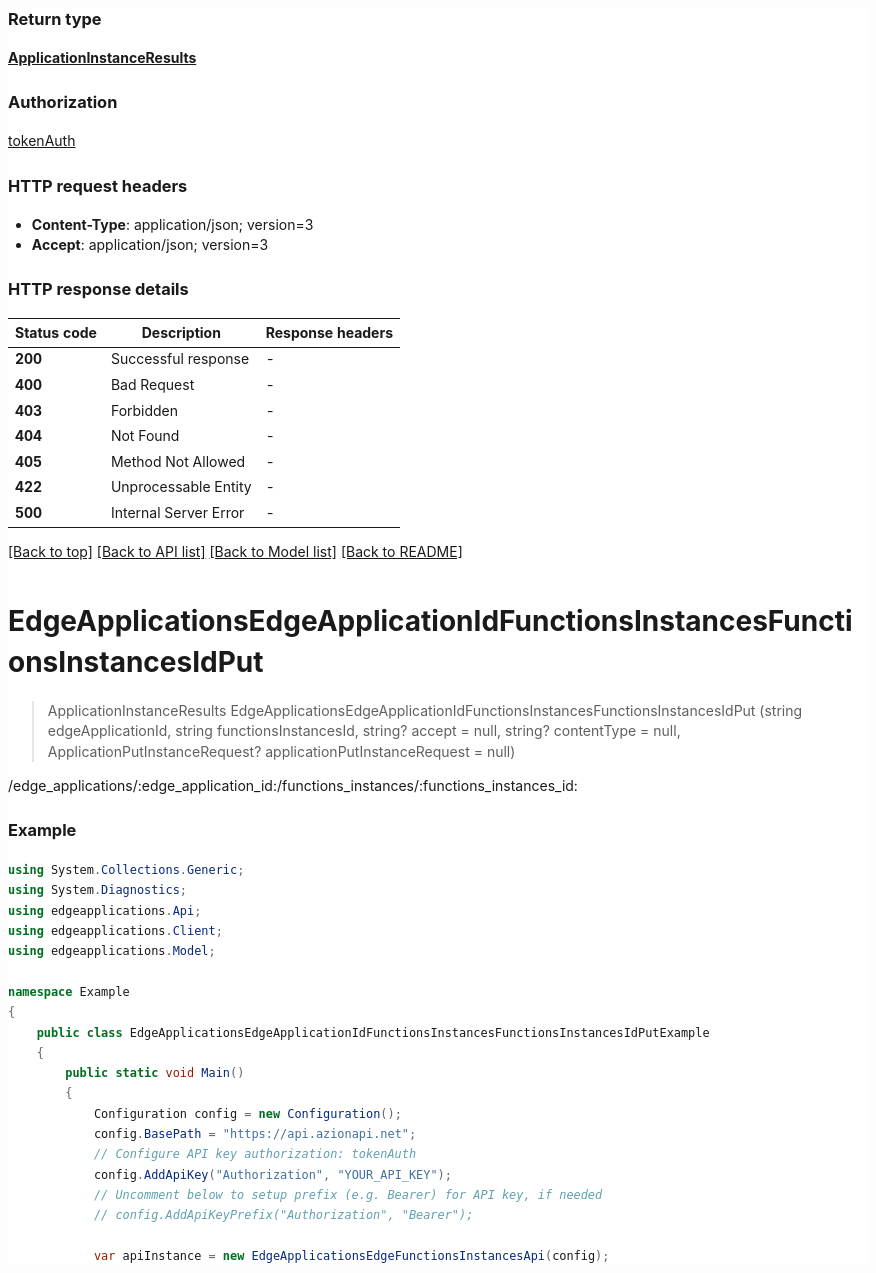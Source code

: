### Return type

[**ApplicationInstanceResults**](ApplicationInstanceResults.md)

### Authorization

[tokenAuth](../README.md#tokenAuth)

### HTTP request headers

 - **Content-Type**: application/json; version=3
 - **Accept**: application/json; version=3


### HTTP response details
| Status code | Description | Response headers |
|-------------|-------------|------------------|
| **200** | Successful response |  -  |
| **400** | Bad Request |  -  |
| **403** | Forbidden |  -  |
| **404** | Not Found |  -  |
| **405** | Method Not Allowed |  -  |
| **422** | Unprocessable Entity |  -  |
| **500** | Internal Server Error |  -  |

[[Back to top]](#) [[Back to API list]](../README.md#documentation-for-api-endpoints) [[Back to Model list]](../README.md#documentation-for-models) [[Back to README]](../README.md)

<a id="edgeapplicationsedgeapplicationidfunctionsinstancesfunctionsinstancesidput"></a>
# **EdgeApplicationsEdgeApplicationIdFunctionsInstancesFunctionsInstancesIdPut**
> ApplicationInstanceResults EdgeApplicationsEdgeApplicationIdFunctionsInstancesFunctionsInstancesIdPut (string edgeApplicationId, string functionsInstancesId, string? accept = null, string? contentType = null, ApplicationPutInstanceRequest? applicationPutInstanceRequest = null)

/edge_applications/:edge_application_id:/functions_instances/:functions_instances_id:

### Example
```csharp
using System.Collections.Generic;
using System.Diagnostics;
using edgeapplications.Api;
using edgeapplications.Client;
using edgeapplications.Model;

namespace Example
{
    public class EdgeApplicationsEdgeApplicationIdFunctionsInstancesFunctionsInstancesIdPutExample
    {
        public static void Main()
        {
            Configuration config = new Configuration();
            config.BasePath = "https://api.azionapi.net";
            // Configure API key authorization: tokenAuth
            config.AddApiKey("Authorization", "YOUR_API_KEY");
            // Uncomment below to setup prefix (e.g. Bearer) for API key, if needed
            // config.AddApiKeyPrefix("Authorization", "Bearer");

            var apiInstance = new EdgeApplicationsEdgeFunctionsInstancesApi(config);
```